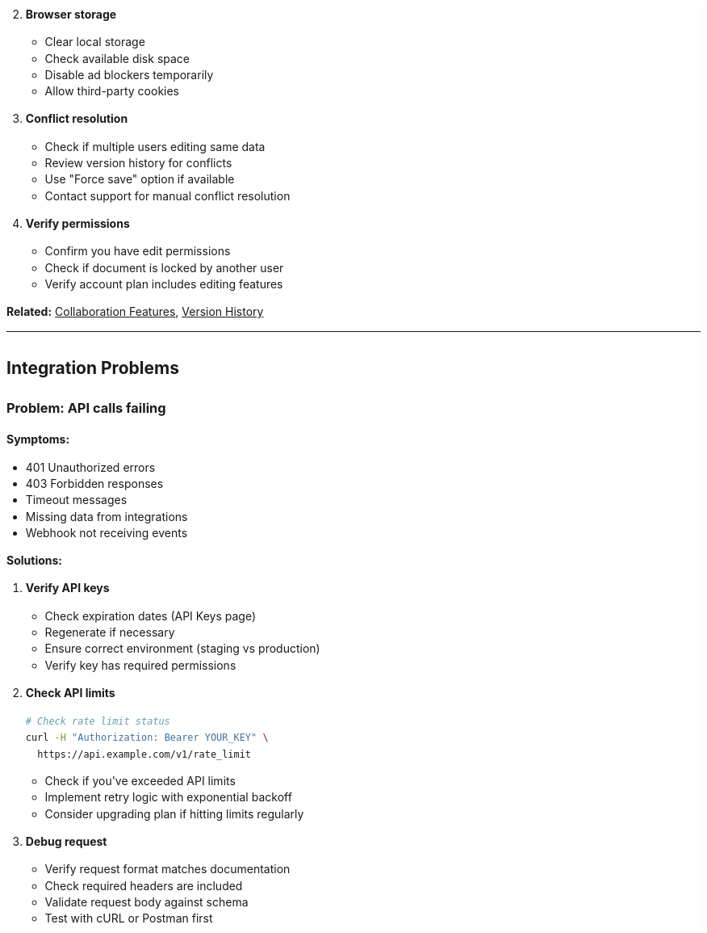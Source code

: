 2. **Browser storage**
   - Clear local storage
   - Check available disk space
   - Disable ad blockers temporarily
   - Allow third-party cookies

3. **Conflict resolution**
   - Check if multiple users editing same data
   - Review version history for conflicts
   - Use "Force save" option if available
   - Contact support for manual conflict resolution

4. **Verify permissions**
   - Confirm you have edit permissions
   - Check if document is locked by another user
   - Verify account plan includes editing features

**Related:** [Collaboration Features](link), [Version History](link)

---

## Integration Problems

### Problem: API calls failing

**Symptoms:**
- 401 Unauthorized errors
- 403 Forbidden responses
- Timeout messages
- Missing data from integrations
- Webhook not receiving events

**Solutions:**
1. **Verify API keys**
   - Check expiration dates (API Keys page)
   - Regenerate if necessary
   - Ensure correct environment (staging vs production)
   - Verify key has required permissions

2. **Check API limits**
   ```bash
   # Check rate limit status
   curl -H "Authorization: Bearer YOUR_KEY" \
     https://api.example.com/v1/rate_limit
   ```

   - Check if you've exceeded API limits
   - Implement retry logic with exponential backoff
   - Consider upgrading plan if hitting limits regularly

3. **Debug request**
   - Verify request format matches documentation
   - Check required headers are included
   - Validate request body against schema
   - Test with cURL or Postman first
